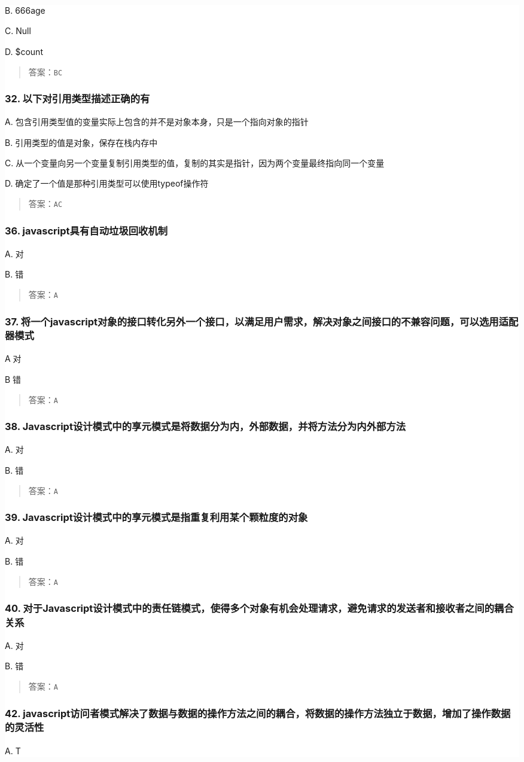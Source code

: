 B.	666age

C.	Null

D.	$count

> 答案：`BC`
### 32. 以下对引用类型描述正确的有
A.	包含引用类型值的变量实际上包含的并不是对象本身，只是一个指向对象的指针

B.	引用类型的值是对象，保存在栈内存中

C.	从一个变量向另一个变量复制引用类型的值，复制的其实是指针，因为两个变量最终指向同一个变量

D.	确定了一个值是那种引用类型可以使用typeof操作符

> 答案：`AC`

### 36. javascript具有自动垃圾回收机制
A.	对

B.	错

> 答案：`A`

### 37. 将一个javascript对象的接口转化另外一个接口，以满足用户需求，解决对象之间接口的不兼容问题，可以选用适配器模式
A 对

B 错

> 答案：`A`

### 38. Javascript设计模式中的享元模式是将数据分为内，外部数据，并将方法分为内外部方法
A.	对

B.	错

> 答案：`A`

### 39. Javascript设计模式中的享元模式是指重复利用某个颗粒度的对象
A.	对

B.	错

> 答案：`A`

### 40. 对于Javascript设计模式中的责任链模式，使得多个对象有机会处理请求，避免请求的发送者和接收者之间的耦合关系
A.	对

B.	错

> 答案：`A`


### 42. javascript访问者模式解决了数据与数据的操作方法之间的耦合，将数据的操作方法独立于数据，增加了操作数据的灵活性
A.	T
